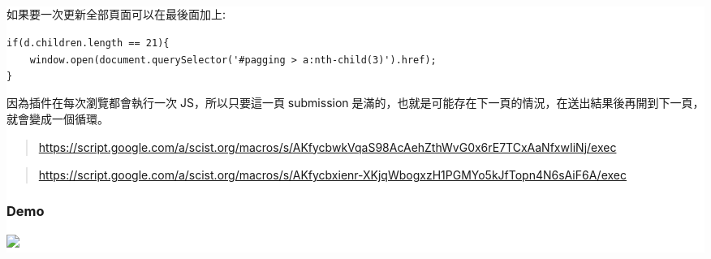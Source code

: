 如果要一次更新全部頁面可以在最後面加上:

```javascript=
if(d.children.length == 21){
    window.open(document.querySelector('#pagging > a:nth-child(3)').href);
}
```

因為插件在每次瀏覽都會執行一次 JS，所以只要這一頁 submission 是滿的，也就是可能存在下一頁的情況，在送出結果後再開到下一頁，就會變成一個循環。

> https://script.google.com/a/scist.org/macros/s/AKfycbwkVqaS98AcAehZthWvG0x6rE7TCxAaNfxwIiNj/exec

> https://script.google.com/a/scist.org/macros/s/AKfycbxienr-XKjqWbogxzH1PGMYo5kJfTopn4N6sAiF6A/exec

### Demo


![](https://i.imgur.com/UonDrX8.gif)